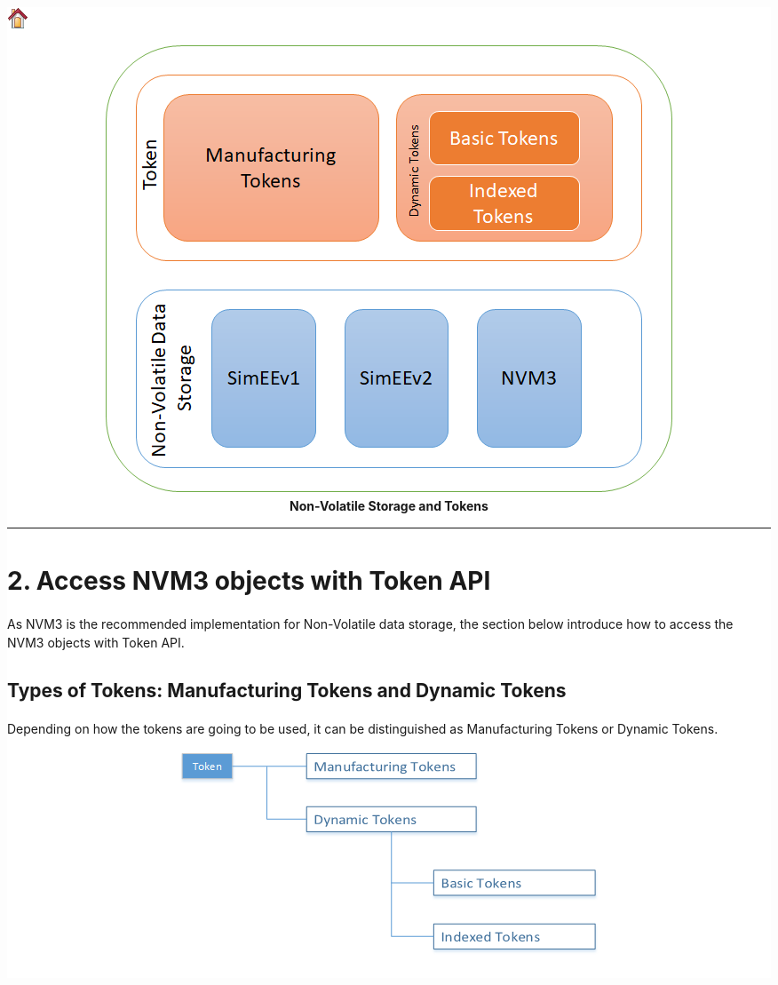 ![](images/home.png)

<div align="center">
  <img src="./zigbee/images/Non-volatile_Data_Storage_and_Tokens.png">  
</div>  
<div align="center">
  <b>Non-Volatile Storage and Tokens</b>
</div>  

***

# 2. Access NVM3 objects with Token API
As NVM3 is the recommended implementation for Non-Volatile data storage, the section below introduce how to access the NVM3 objects with Token API.

## Types of Tokens: Manufacturing Tokens and Dynamic Tokens
Depending on how the tokens are going to be used, it can be distinguished as Manufacturing Tokens or Dynamic Tokens. 

<div align="center">
  <img src="./images/types_of_tokens_1.png">
</div>
</br>